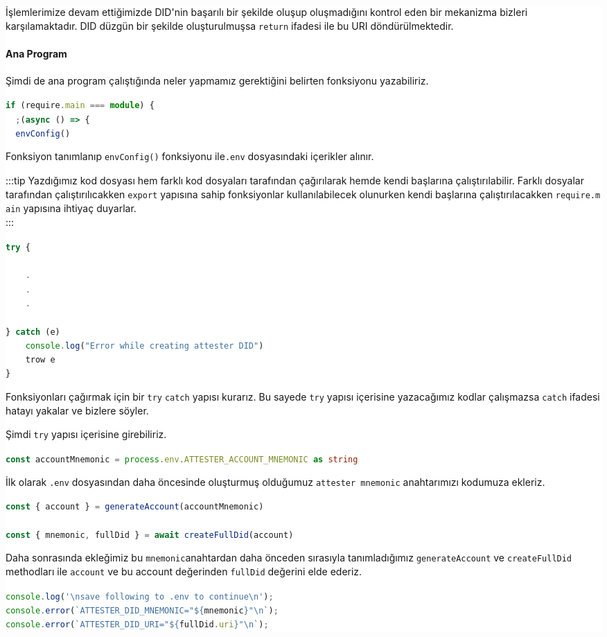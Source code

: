 İşlemlerimize devam ettiğimizde DID'nin başarılı bir şekilde oluşup oluşmadığını kontrol eden bir mekanizma bizleri karşılamaktadır. DID düzgün bir şekilde oluşturulmuşsa `return` ifadesi ile bu URI döndürülmektedir.

#### Ana Program

Şimdi de ana program çalıştığında neler yapmamız gerektiğini belirten fonksiyonu yazabiliriz. 

```typescript title="attester/generateDid.ts"
if (require.main === module) {
  ;(async () => {
  envConfig()
```

Fonksiyon tanımlanıp `envConfig()` fonksiyonu ile`.env` dosyasındaki içerikler alınır. 

:::tip
Yazdığımız kod dosyası hem farklı kod dosyaları tarafından çağırılarak hemde kendi başlarına çalıştırılabilir. Farklı dosyalar tarafından çalıştırılıcakken `export` yapısına sahip fonksiyonlar kullanılabilecek olunurken kendi başlarına çalıştırılacakken `require.main` yapısına ihtiyaç duyarlar.  
:::

```typescript title="attester/generateDid.ts"
try {

	.
	.
	.
	
} catch (e)
	console.log("Error while creating attester DID")
	trow e
}	
```

Fonksiyonları çağırmak için bir `try` `catch` yapısı kurarız. Bu sayede `try` yapısı içerisine yazacağımız kodlar çalışmazsa `catch` ifadesi hatayı yakalar ve bizlere söyler.

Şimdi `try` yapısı içerisine girebiliriz.

```typescript title="attester/generateDid.ts"
const accountMnemonic = process.env.ATTESTER_ACCOUNT_MNEMONIC as string
```

İlk olarak `.env` dosyasından daha öncesinde oluşturmuş olduğumuz `attester mnemonic` anahtarımızı kodumuza ekleriz. 

```typescript title="attester/generateDid.ts"
const { account } = generateAccount(accountMnemonic)

const { mnemonic, fullDid } = await createFullDid(account)
```

Daha sonrasında ekleğimiz bu `mnemonic`anahtardan daha önceden sırasıyla tanımladığımız `generateAccount` ve `createFullDid` methodları ile `account` ve bu account değerinden `fullDid` değerini elde ederiz. 

```typescript title="attester/generateDid.ts"
console.log('\nsave following to .env to continue\n');
console.error(`ATTESTER_DID_MNEMONIC="${mnemonic}"\n`);
console.error(`ATTESTER_DID_URI="${fullDid.uri}"\n`);
```
